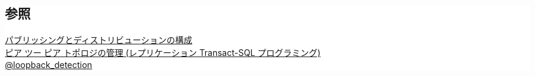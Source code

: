 ## <a name="see-also"></a>参照  
 [パブリッシングとディストリビューションの構成](../../relational-databases/replication/configure-publishing-and-distribution.md)   
 [ピア ツー ピア トポロジの管理 &#40;レプリケーション Transact-SQL プログラミング&#41;](../../relational-databases/replication/administration/administer-a-peer-to-peer-topology-replication-transact-sql-programming.md)   
 [@loopback_detection](../../relational-databases/replication/transactional/peer-to-peer-transactional-replication.md)  
  
  
